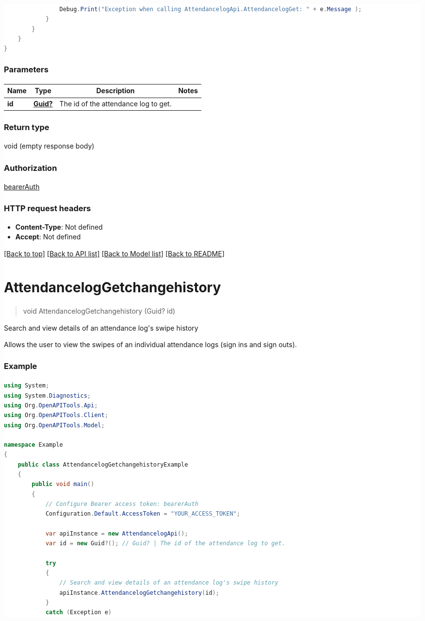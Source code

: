 ```csharp
                Debug.Print("Exception when calling AttendancelogApi.AttendancelogGet: " + e.Message );
            }
        }
    }
}
```

### Parameters

Name | Type | Description  | Notes
------------- | ------------- | ------------- | -------------
 **id** | [**Guid?**](.md)| The id of the attendance log to get. | 

### Return type

void (empty response body)

### Authorization

[bearerAuth](../README.md#bearerAuth)

### HTTP request headers

 - **Content-Type**: Not defined
 - **Accept**: Not defined

[[Back to top]](#) [[Back to API list]](../README.md#documentation-for-api-endpoints) [[Back to Model list]](../README.md#documentation-for-models) [[Back to README]](../README.md)

<a name="attendanceloggetchangehistory"></a>
# **AttendancelogGetchangehistory**
> void AttendancelogGetchangehistory (Guid? id)

Search and view details of an attendance log's swipe history

Allows the user to view the swipes of an individual attendance logs (sign ins and sign outs).

### Example
```csharp
using System;
using System.Diagnostics;
using Org.OpenAPITools.Api;
using Org.OpenAPITools.Client;
using Org.OpenAPITools.Model;

namespace Example
{
    public class AttendancelogGetchangehistoryExample
    {
        public void main()
        {
            // Configure Bearer access token: bearerAuth
            Configuration.Default.AccessToken = "YOUR_ACCESS_TOKEN";

            var apiInstance = new AttendancelogApi();
            var id = new Guid?(); // Guid? | The id of the attendance log to get.

            try
            {
                // Search and view details of an attendance log's swipe history
                apiInstance.AttendancelogGetchangehistory(id);
            }
            catch (Exception e)
```